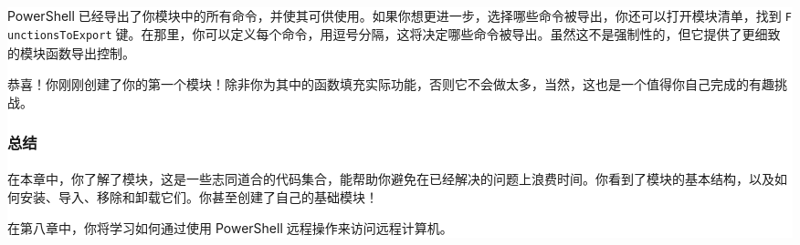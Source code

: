 PowerShell 已经导出了你模块中的所有命令，并使其可供使用。如果你想更进一步，选择哪些命令被导出，你还可以打开模块清单，找到 `FunctionsToExport` 键。在那里，你可以定义每个命令，用逗号分隔，这将决定哪些命令被导出。虽然这不是强制性的，但它提供了更细致的模块函数导出控制。

恭喜！你刚刚创建了你的第一个模块！除非你为其中的函数填充实际功能，否则它不会做太多，当然，这也是一个值得你自己完成的有趣挑战。

### 总结

在本章中，你了解了模块，这是一些志同道合的代码集合，能帮助你避免在已经解决的问题上浪费时间。你看到了模块的基本结构，以及如何安装、导入、移除和卸载它们。你甚至创建了自己的基础模块！

在第八章中，你将学习如何通过使用 PowerShell 远程操作来访问远程计算机。
